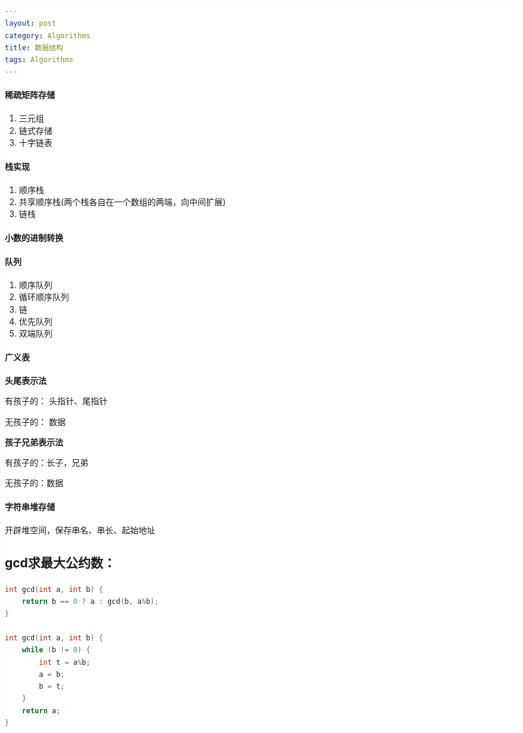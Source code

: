 ```yaml
---
layout: post
category: Algorithms
title: 数据结构
tags: Algorithms
---
```


#### 稀疏矩阵存储
1. 三元组
2. 链式存储
3. 十字链表

#### 栈实现
1. 顺序栈
2. 共享顺序栈(两个栈各自在一个数组的两端，向中间扩展)
3. 链栈 

#### 小数的进制转换

 
#### 队列
1. 顺序队列
2. 循环顺序队列
3. 链
4. 优先队列
5. 双端队列

#### 广义表

**头尾表示法**

有孩子的： 头指针、尾指针

无孩子的： 数据

**孩子兄弟表示法**

有孩子的：长子，兄弟

无孩子的：数据
 
#### 字符串堆存储
开辟堆空间，保存串名、串长、起始地址

## gcd求最大公约数：
```c++
int gcd(int a, int b) {
	return b == 0 ? a : gcd(b, a%b);
}

int gcd(int a, int b) {
	while (b != 0) {
		int t = a%b;
		a = b;
		b = t;
	}
	return a;
}
```
